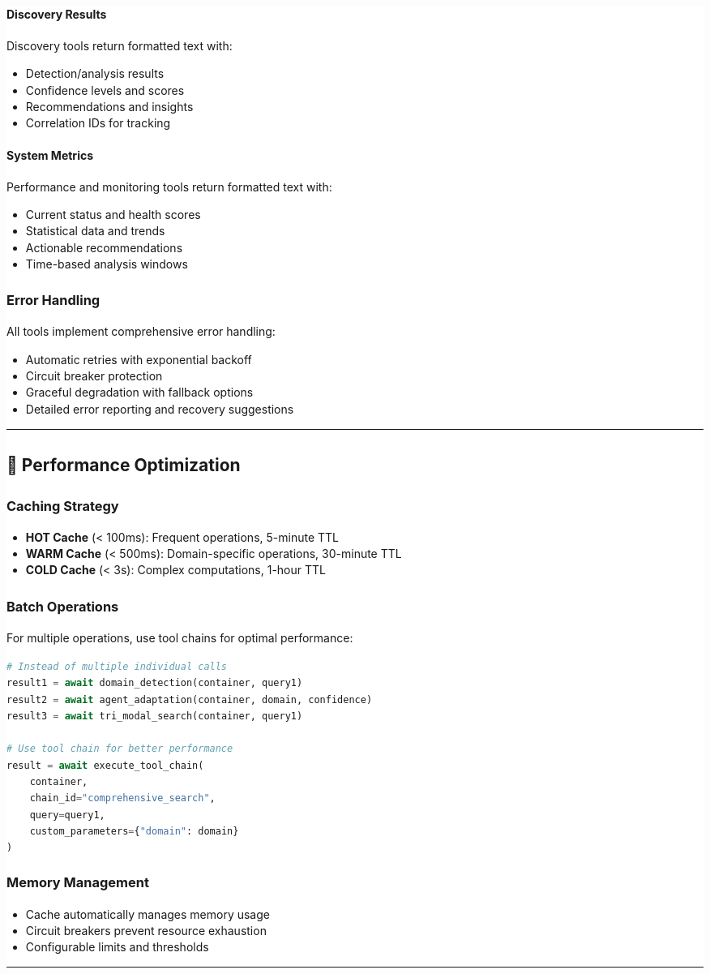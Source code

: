 #### **Discovery Results**
Discovery tools return formatted text with:
- Detection/analysis results
- Confidence levels and scores
- Recommendations and insights
- Correlation IDs for tracking

#### **System Metrics**
Performance and monitoring tools return formatted text with:
- Current status and health scores
- Statistical data and trends
- Actionable recommendations
- Time-based analysis windows

### **Error Handling**
All tools implement comprehensive error handling:
- Automatic retries with exponential backoff
- Circuit breaker protection
- Graceful degradation with fallback options
- Detailed error reporting and recovery suggestions

---

## 🚀 Performance Optimization

### **Caching Strategy**
- **HOT Cache** (< 100ms): Frequent operations, 5-minute TTL
- **WARM Cache** (< 500ms): Domain-specific operations, 30-minute TTL
- **COLD Cache** (< 3s): Complex computations, 1-hour TTL

### **Batch Operations**
For multiple operations, use tool chains for optimal performance:

```python
# Instead of multiple individual calls
result1 = await domain_detection(container, query1)
result2 = await agent_adaptation(container, domain, confidence)  
result3 = await tri_modal_search(container, query1)

# Use tool chain for better performance
result = await execute_tool_chain(
    container,
    chain_id="comprehensive_search",
    query=query1,
    custom_parameters={"domain": domain}
)
```

### **Memory Management**
- Cache automatically manages memory usage
- Circuit breakers prevent resource exhaustion
- Configurable limits and thresholds

---